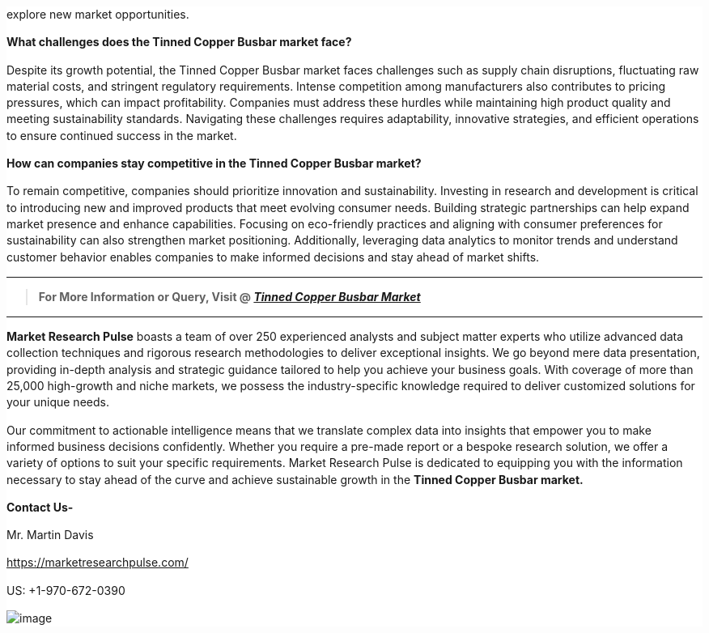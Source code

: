 explore new market opportunities.</p><p><strong>What challenges does the Tinned Copper Busbar market face?</strong></p><p>Despite its growth potential, the Tinned Copper Busbar market faces challenges such as supply chain disruptions, fluctuating raw material costs, and stringent regulatory requirements. Intense competition among manufacturers also contributes to pricing pressures, which can impact profitability. Companies must address these hurdles while maintaining high product quality and meeting sustainability standards. Navigating these challenges requires adaptability, innovative strategies, and efficient operations to ensure continued success in the market.</p><p><strong>How can companies stay competitive in the Tinned Copper Busbar market?</strong></p><p>To remain competitive, companies should prioritize innovation and sustainability. Investing in research and development is critical to introducing new and improved products that meet evolving consumer needs. Building strategic partnerships can help expand market presence and enhance capabilities. Focusing on eco-friendly practices and aligning with consumer preferences for sustainability can also strengthen market positioning. Additionally, leveraging data analytics to monitor trends and understand customer behavior enables companies to make informed decisions and stay ahead of market shifts.</p><hr /><blockquote><p><strong>For More Information or Query, Visit @&nbsp;<em><a href="https://marketresearchpulse.com/report/8182/tinned-copper-busbar-market?utm_source=Linkedin&utm_medium=091">Tinned Copper Busbar Market</a></em></strong></p></blockquote><hr /><p><strong>Market Research Pulse</strong> boasts a team of over 250 experienced analysts and subject matter experts who utilize advanced data collection techniques and rigorous research methodologies to deliver exceptional insights. We go beyond mere data presentation, providing in-depth analysis and strategic guidance tailored to help you achieve your business goals. With coverage of more than 25,000 high-growth and niche markets, we possess the industry-specific knowledge required to deliver customized solutions for your unique needs.</p><p>Our commitment to actionable intelligence means that we translate complex data into insights that empower you to make informed business decisions confidently. Whether you require a pre-made report or a bespoke research solution, we offer a variety of options to suit your specific requirements. Market Research Pulse is dedicated to equipping you with the information necessary to stay ahead of the curve and achieve sustainable growth in the <strong>Tinned Copper Busbar market.</strong></p><p><strong>Contact Us-</strong></p><p>Mr. Martin Davis</p><p>https://marketresearchpulse.com/</p><p>US: +1-970-672-0390</p>
![image](https://github.com/user-attachments/assets/6ed51c00-3032-477d-8585-834a07f0af54)
